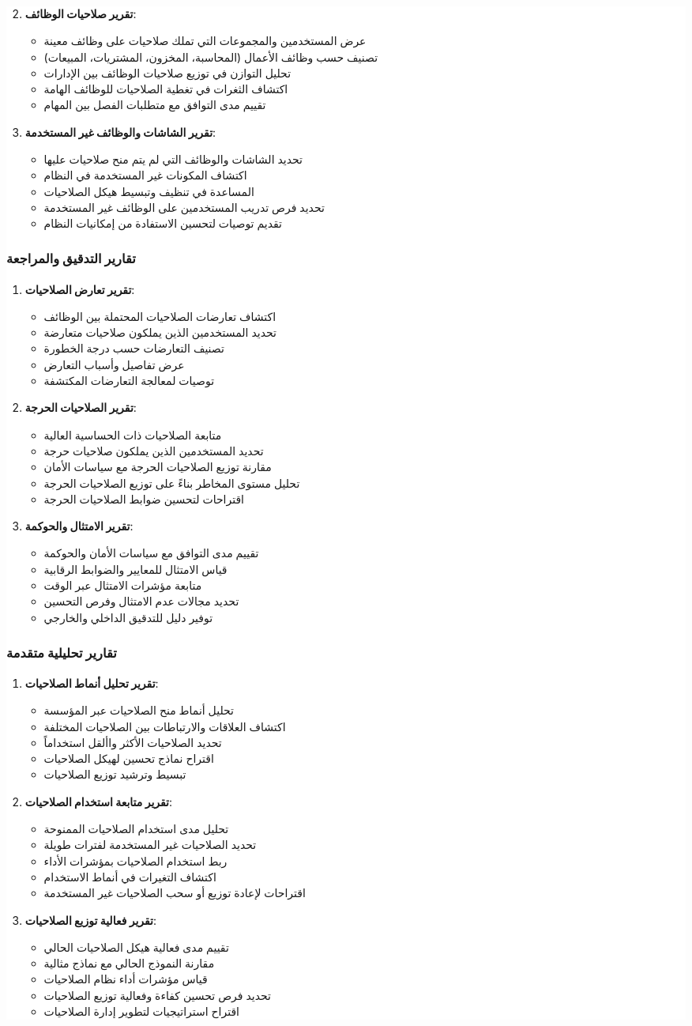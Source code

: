 2. **تقرير صلاحيات الوظائف**:
   - عرض المستخدمين والمجموعات التي تملك صلاحيات على وظائف معينة
   - تصنيف حسب وظائف الأعمال (المحاسبة، المخزون، المشتريات، المبيعات)
   - تحليل التوازن في توزيع صلاحيات الوظائف بين الإدارات
   - اكتشاف الثغرات في تغطية الصلاحيات للوظائف الهامة
   - تقييم مدى التوافق مع متطلبات الفصل بين المهام

3. **تقرير الشاشات والوظائف غير المستخدمة**:
   - تحديد الشاشات والوظائف التي لم يتم منح صلاحيات عليها
   - اكتشاف المكونات غير المستخدمة في النظام
   - المساعدة في تنظيف وتبسيط هيكل الصلاحيات
   - تحديد فرص تدريب المستخدمين على الوظائف غير المستخدمة
   - تقديم توصيات لتحسين الاستفادة من إمكانيات النظام

### تقارير التدقيق والمراجعة
1. **تقرير تعارض الصلاحيات**:
   - اكتشاف تعارضات الصلاحيات المحتملة بين الوظائف
   - تحديد المستخدمين الذين يملكون صلاحيات متعارضة
   - تصنيف التعارضات حسب درجة الخطورة
   - عرض تفاصيل وأسباب التعارض
   - توصيات لمعالجة التعارضات المكتشفة

2. **تقرير الصلاحيات الحرجة**:
   - متابعة الصلاحيات ذات الحساسية العالية
   - تحديد المستخدمين الذين يملكون صلاحيات حرجة
   - مقارنة توزيع الصلاحيات الحرجة مع سياسات الأمان
   - تحليل مستوى المخاطر بناءً على توزيع الصلاحيات الحرجة
   - اقتراحات لتحسين ضوابط الصلاحيات الحرجة

3. **تقرير الامتثال والحوكمة**:
   - تقييم مدى التوافق مع سياسات الأمان والحوكمة
   - قياس الامتثال للمعايير والضوابط الرقابية
   - متابعة مؤشرات الامتثال عبر الوقت
   - تحديد مجالات عدم الامتثال وفرص التحسين
   - توفير دليل للتدقيق الداخلي والخارجي

### تقارير تحليلية متقدمة
1. **تقرير تحليل أنماط الصلاحيات**:
   - تحليل أنماط منح الصلاحيات عبر المؤسسة
   - اكتشاف العلاقات والارتباطات بين الصلاحيات المختلفة
   - تحديد الصلاحيات الأكثر واألقل استخداماً
   - اقتراح نماذج تحسين لهيكل الصلاحيات
   - تبسيط وترشيد توزيع الصلاحيات

2. **تقرير متابعة استخدام الصلاحيات**:
   - تحليل مدى استخدام الصلاحيات الممنوحة
   - تحديد الصلاحيات غير المستخدمة لفترات طويلة
   - ربط استخدام الصلاحيات بمؤشرات الأداء
   - اكتشاف التغيرات في أنماط الاستخدام
   - اقتراحات لإعادة توزيع أو سحب الصلاحيات غير المستخدمة

3. **تقرير فعالية توزيع الصلاحيات**:
   - تقييم مدى فعالية هيكل الصلاحيات الحالي
   - مقارنة النموذج الحالي مع نماذج مثالية
   - قياس مؤشرات أداء نظام الصلاحيات
   - تحديد فرص تحسين كفاءة وفعالية توزيع الصلاحيات
   - اقتراح استراتيجيات لتطوير إدارة الصلاحيات

